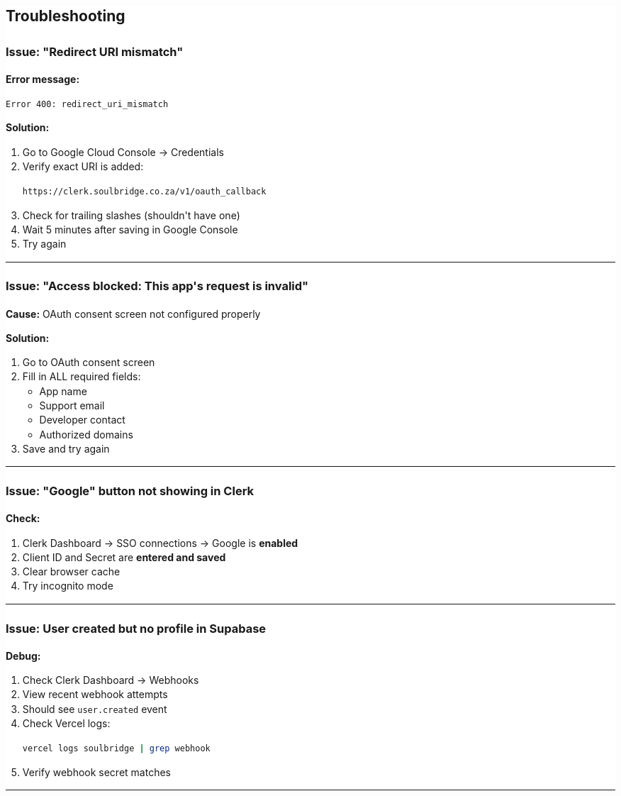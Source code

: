 
## Troubleshooting

### Issue: "Redirect URI mismatch"

**Error message:**
```
Error 400: redirect_uri_mismatch
```

**Solution:**
1. Go to Google Cloud Console → Credentials
2. Verify exact URI is added:
   ```
   https://clerk.soulbridge.co.za/v1/oauth_callback
   ```
3. Check for trailing slashes (shouldn't have one)
4. Wait 5 minutes after saving in Google Console
5. Try again

---

### Issue: "Access blocked: This app's request is invalid"

**Cause:** OAuth consent screen not configured properly

**Solution:**
1. Go to OAuth consent screen
2. Fill in ALL required fields:
   - App name
   - Support email
   - Developer contact
   - Authorized domains
3. Save and try again

---

### Issue: "Google" button not showing in Clerk

**Check:**
1. Clerk Dashboard → SSO connections → Google is **enabled**
2. Client ID and Secret are **entered and saved**
3. Clear browser cache
4. Try incognito mode

---

### Issue: User created but no profile in Supabase

**Debug:**
1. Check Clerk Dashboard → Webhooks
2. View recent webhook attempts
3. Should see `user.created` event
4. Check Vercel logs:
   ```bash
   vercel logs soulbridge | grep webhook
   ```
5. Verify webhook secret matches

---